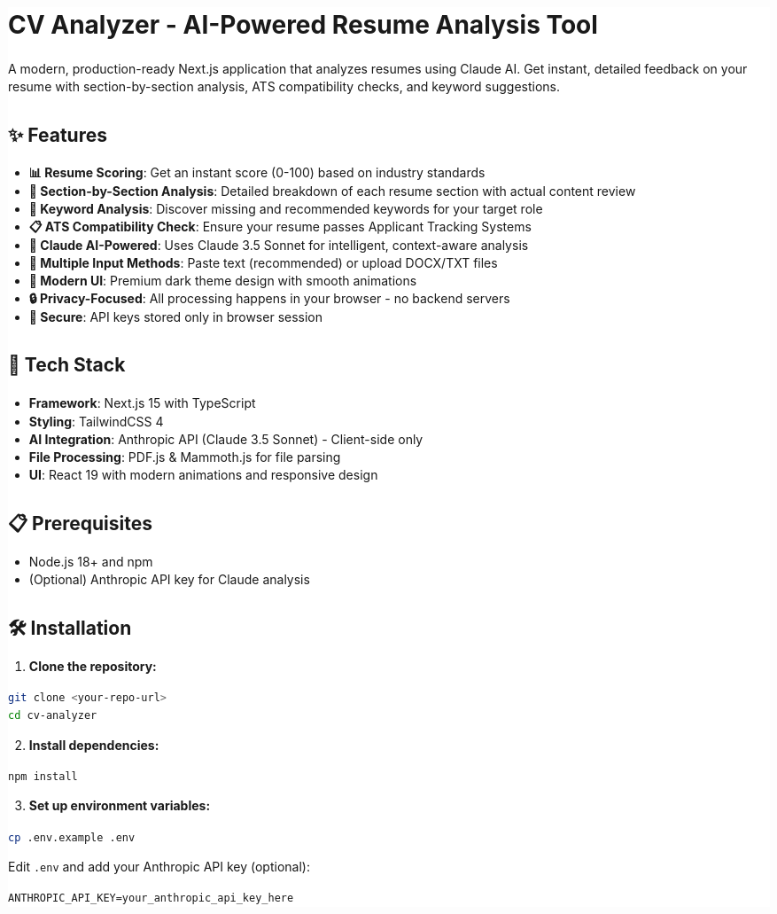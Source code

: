# CV Analyzer - AI-Powered Resume Analysis Tool

A modern, production-ready Next.js application that analyzes resumes using Claude AI. Get instant, detailed feedback on your resume with section-by-section analysis, ATS compatibility checks, and keyword suggestions.

## ✨ Features

- **📊 Resume Scoring**: Get an instant score (0-100) based on industry standards
- **📝 Section-by-Section Analysis**: Detailed breakdown of each resume section with actual content review
- **🔑 Keyword Analysis**: Discover missing and recommended keywords for your target role
- **📋 ATS Compatibility Check**: Ensure your resume passes Applicant Tracking Systems
- **🤖 Claude AI-Powered**: Uses Claude 3.5 Sonnet for intelligent, context-aware analysis
- **📄 Multiple Input Methods**: Paste text (recommended) or upload DOCX/TXT files
- **🎨 Modern UI**: Premium dark theme design with smooth animations
- **🔒 Privacy-Focused**: All processing happens in your browser - no backend servers
- **🔐 Secure**: API keys stored only in browser session

## 🚀 Tech Stack

- **Framework**: Next.js 15 with TypeScript
- **Styling**: TailwindCSS 4
- **AI Integration**: Anthropic API (Claude 3.5 Sonnet) - Client-side only
- **File Processing**: PDF.js & Mammoth.js for file parsing
- **UI**: React 19 with modern animations and responsive design

## 📋 Prerequisites

- Node.js 18+ and npm
- (Optional) Anthropic API key for Claude analysis

## 🛠️ Installation

1. **Clone the repository:**
```bash
git clone <your-repo-url>
cd cv-analyzer
```

2. **Install dependencies:**
```bash
npm install
```

3. **Set up environment variables:**
```bash
cp .env.example .env
```

Edit `.env` and add your Anthropic API key (optional):
```
ANTHROPIC_API_KEY=your_anthropic_api_key_here
```

